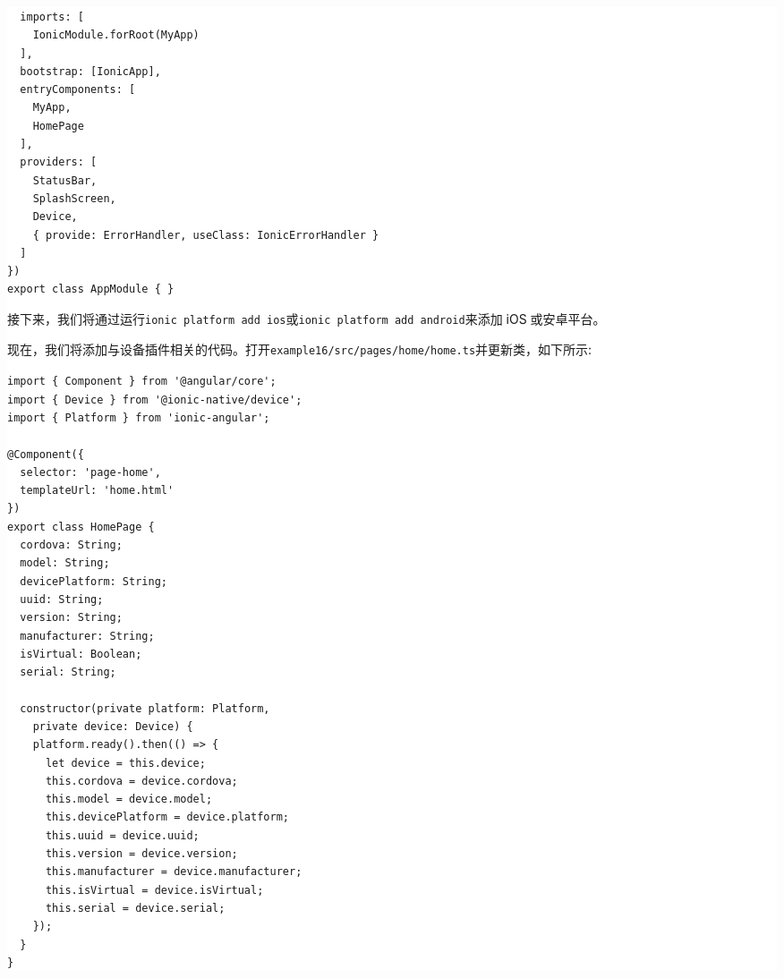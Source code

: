 ```html
  imports: [ 
    IonicModule.forRoot(MyApp) 
  ], 
  bootstrap: [IonicApp], 
  entryComponents: [ 
    MyApp, 
    HomePage 
  ], 
  providers: [ 
    StatusBar, 
    SplashScreen, 
    Device, 
    { provide: ErrorHandler, useClass: IonicErrorHandler } 
  ] 
}) 
export class AppModule { }

```

接下来，我们将通过运行`ionic platform add ios`或`ionic platform add android`来添加 iOS 或安卓平台。

现在，我们将添加与设备插件相关的代码。打开`example16/src/pages/home/home.ts`并更新类，如下所示:

```html
import { Component } from '@angular/core'; 
import { Device } from '@ionic-native/device'; 
import { Platform } from 'ionic-angular'; 

@Component({ 
  selector: 'page-home', 
  templateUrl: 'home.html' 
}) 
export class HomePage { 
  cordova: String; 
  model: String; 
  devicePlatform: String; 
  uuid: String; 
  version: String; 
  manufacturer: String; 
  isVirtual: Boolean; 
  serial: String; 

  constructor(private platform: Platform, 
    private device: Device) { 
    platform.ready().then(() => { 
      let device = this.device; 
      this.cordova = device.cordova; 
      this.model = device.model; 
      this.devicePlatform = device.platform; 
      this.uuid = device.uuid; 
      this.version = device.version; 
      this.manufacturer = device.manufacturer; 
      this.isVirtual = device.isVirtual; 
      this.serial = device.serial; 
    }); 
  } 
}

```
